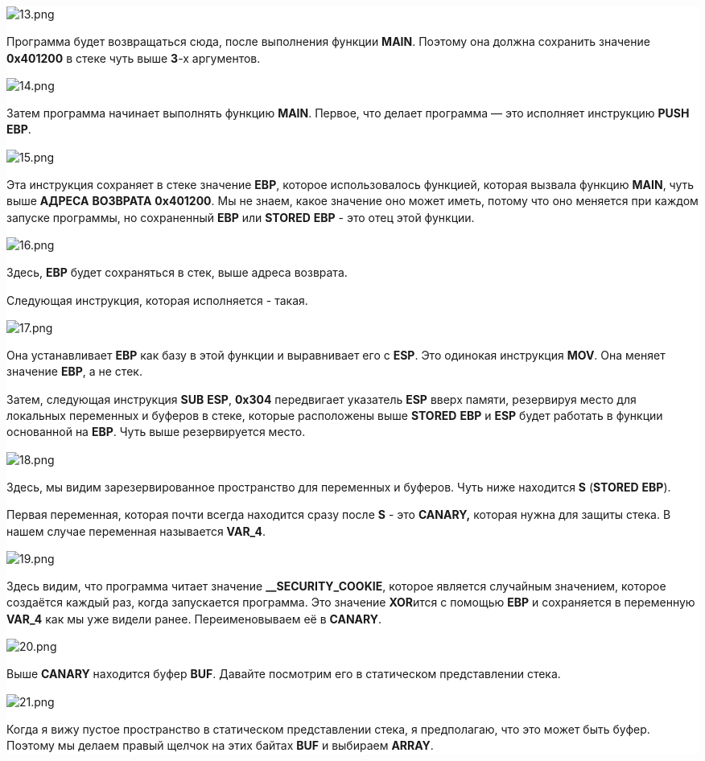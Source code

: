 ![13.png](https://wasm.in/attachments/13-png.1861/)   
  
Программа будет возвращаться сюда, после выполнения функции **MAIN**. Поэтому она должна сохранить значение **0x401200** в стеке чуть выше **3**-х аргументов.  
  
![14.png](https://wasm.in/attachments/14-png.1862/)   
  
Затем программа начинает выполнять функцию **MAIN**. Первое, что делает программа — это исполняет инструкцию **PUSH** **EBP**.  
  
![15.png](https://wasm.in/attachments/15-png.1863/)   
  
Эта инструкция сохраняет в стеке значение **EBP**, которое использовалось функцией, которая вызвала функцию **MAIN**, чуть выше **АДРЕСА** **ВОЗВРАТА** **0x401200**. Мы не знаем, какое значение оно может иметь, потому что оно меняется при каждом запуске программы, но сохраненный **EBP** или **STORED** **EBP** - это отец этой функции.  
  
![16.png](https://wasm.in/attachments/16-png.1864/)   
  
Здесь, **EBP** будет сохраняться в стек, выше адреса возврата.  
  
Следующая инструкция, которая исполняется - такая.  
  
![17.png](https://wasm.in/attachments/17-png.1865/)   
  
Она устанавливает **EBP** как базу в этой функции и выравнивает его с **ESP**. Это одинокая инструкция **MOV**. Она меняет значение **EBP**, а не стек.  
  
Затем, следующая инструкция **SUB** **ESP**, **0x304** передвигает указатель **ESP** вверх памяти, резервируя место для локальных переменных и буферов в стеке, которые расположены выше **STORED** **EBP** и **ESP** будет работать в функции основанной на **EBP**. Чуть выше резервируется место.  
  
![18.png](https://wasm.in/attachments/18-png.1866/)   
  
Здесь, мы видим зарезервированное пространство для переменных и буферов. Чуть ниже находится **S** \(**STORED** **EBP**\).  
  
Первая переменная, которая почти всегда находится сразу после **S** - это **CANARY,** которая нужна для защиты стека. В нашем случае переменная называется **VAR\_4**.  
  
![19.png](https://wasm.in/attachments/19-png.1867/)   
  
Здесь видим, что программа читает значение **\_\_SECURITY\_COOKIE**, которое является случайным значением, которое создаётся каждый раз, когда запускается программа. Это значение **XOR**ится с помощью **EBP** и сохраняется в переменную **VAR\_4** как мы уже видели ранее. Переименовываем её в **CANARY**.  
  
![20.png](https://wasm.in/attachments/20-png.1868/)   
  
Выше **CANARY** находится буфер **BUF**. Давайте посмотрим его в статическом представлении стека.  
  
![21.png](https://wasm.in/attachments/21-png.1869/)   
  
Когда я вижу пустое пространство в статическом представлении стека, я предполагаю, что это может быть буфер. Поэтому мы делаем правый щелчок на этих байтах **BUF** и выбираем **ARRAY**.  
  
